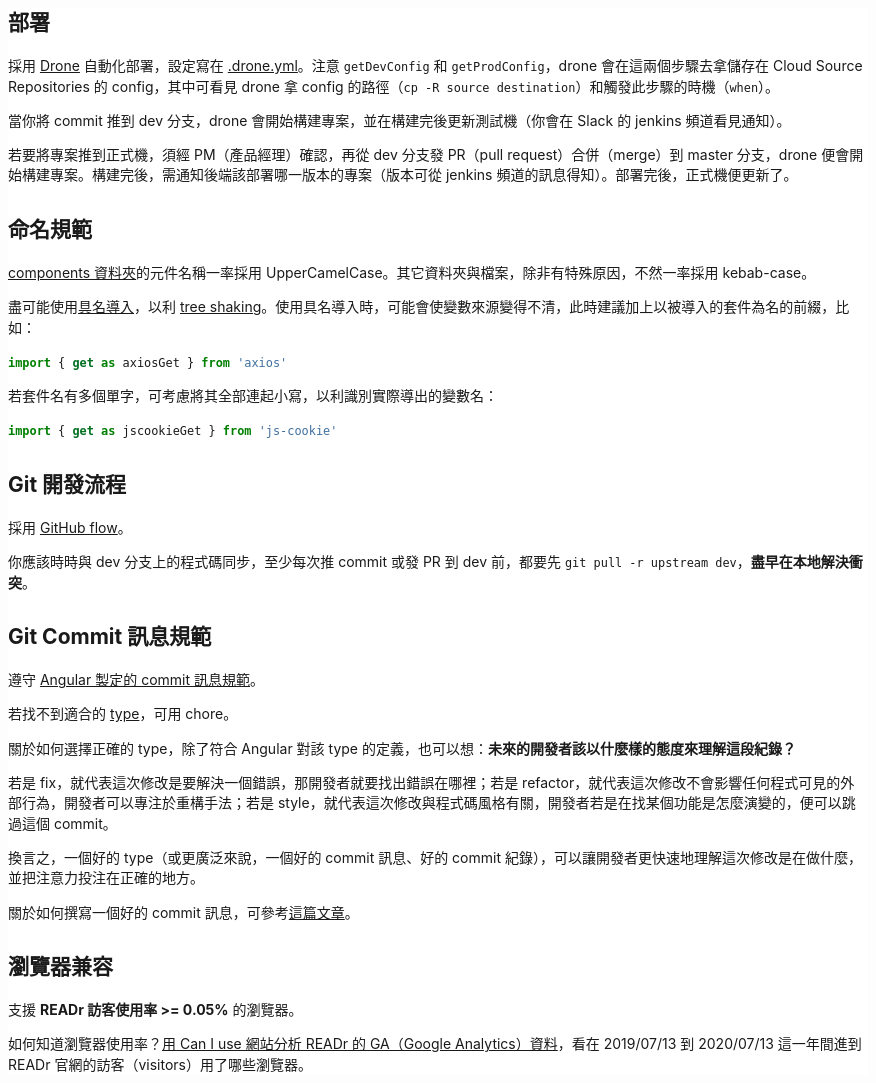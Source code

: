 ## 部署

採用 [Drone](https://www.drone.io/) 自動化部署，設定寫在 [.drone.yml](./.drone.yml)。注意 `getDevConfig` 和 `getProdConfig`，drone 會在這兩個步驟去拿儲存在 Cloud Source Repositories 的 config，其中可看見 drone 拿 config 的路徑（`cp -R source destination`）和觸發此步驟的時機（`when`）。

當你將 commit 推到 dev 分支，drone 會開始構建專案，並在構建完後更新測試機（你會在 Slack 的 jenkins 頻道看見通知）。

若要將專案推到正式機，須經 PM（產品經理）確認，再從 dev 分支發 PR（pull request）合併（merge）到 master 分支，drone 便會開始構建專案。構建完後，需通知後端該部署哪一版本的專案（版本可從 jenkins 頻道的訊息得知）。部署完後，正式機便更新了。

## 命名規範

[components 資料夾](./components/)的元件名稱一率採用 UpperCamelCase。其它資料夾與檔案，除非有特殊原因，不然一率採用 kebab-case。

盡可能使用[具名導入](https://developer.mozilla.org/en-US/docs/Web/JavaScript/Reference/Statements/import#import_multiple_exports_from_module)，以利 [tree shaking](https://developers.google.com/web/fundamentals/performance/optimizing-javascript/tree-shaking)。使用具名導入時，可能會使變數來源變得不清，此時建議加上以被導入的套件為名的前綴，比如：

```javascript
import { get as axiosGet } from 'axios'
```

若套件名有多個單字，可考慮將其全部連起小寫，以利識別實際導出的變數名：

```javascript
import { get as jscookieGet } from 'js-cookie'
```

## Git 開發流程

採用 [GitHub flow](https://guides.github.com/introduction/flow/)。

你應該時時與 dev 分支上的程式碼同步，至少每次推 commit 或發 PR 到 dev 前，都要先 `git pull -r upstream dev`，**盡早在本地解決衝突**。

## Git Commit 訊息規範

遵守 [Angular 製定的 commit 訊息規範](https://github.com/angular/angular/blob/22b96b9/CONTRIBUTING.md#-commit-message-guidelines)。

若找不到適合的 [type](https://github.com/angular/angular/blob/22b96b9/CONTRIBUTING.md#type)，可用 chore。

關於如何選擇正確的 type，除了符合 Angular 對該 type 的定義，也可以想：**未來的開發者該以什麼樣的態度來理解這段紀錄？**

若是 fix，就代表這次修改是要解決一個錯誤，那開發者就要找出錯誤在哪裡；若是 refactor，就代表這次修改不會影響任何程式可見的外部行為，開發者可以專注於重構手法；若是 style，就代表這次修改與程式碼風格有關，開發者若是在找某個功能是怎麼演變的，便可以跳過這個 commit。

換言之，一個好的 type（或更廣泛來說，一個好的 commit 訊息、好的 commit 紀錄），可以讓開發者更快速地理解這次修改是在做什麼，並把注意力投注在正確的地方。

關於如何撰寫一個好的 commit 訊息，可參考[這篇文章](https://chris.beams.io/posts/git-commit/)。

## 瀏覽器兼容

支援 **READr 訪客使用率 >= 0.05%** 的瀏覽器。

如何知道瀏覽器使用率？[用 Can I use 網站分析 READr 的 GA（Google Analytics）資料](https://www.stefanjudis.com/today-i-learned/you-can-import-google-analytics-stats-in-caniuse-com/)，看在 2019/07/13 到 2020/07/13 這一年間進到 READr 官網的訪客（visitors）用了哪些瀏覽器。
